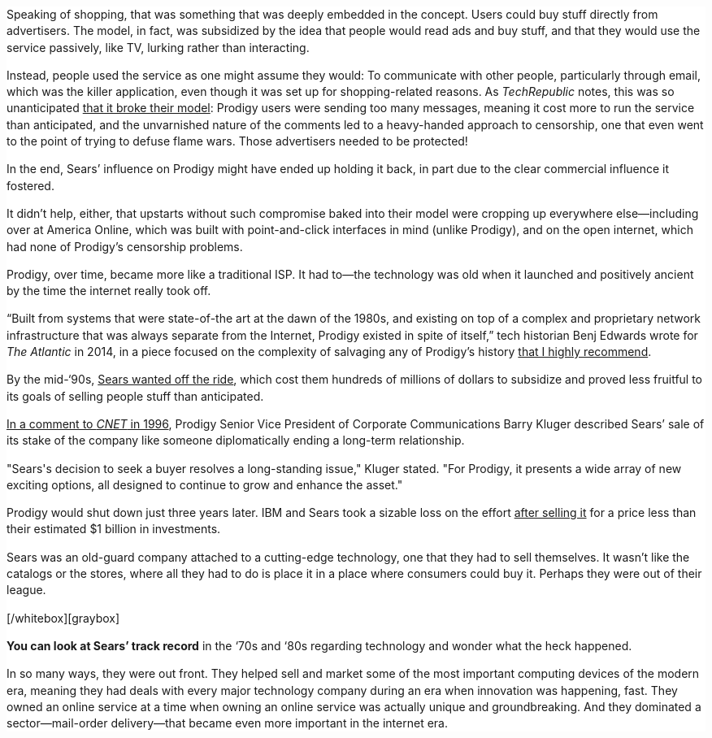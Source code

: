 Speaking of shopping, that was something that was deeply embedded in the concept. Users could buy stuff directly from advertisers. The model, in fact, was subsidized by the idea that people would read ads and buy stuff, and that they would use the service passively, like TV, lurking rather than interacting.

Instead, people used the service as one might assume they would: To communicate with other people, particularly through email, which was the killer application, even though it was set up for shopping-related reasons. As *TechRepublic* notes, this was so unanticipated [that it broke their model](https://www.techrepublic.com/blog/classics-rock/prodigy-the-pre-internet-online-service-that-didnt-live-up-to-its-name/): Prodigy users were sending too many messages, meaning it cost more to run the service than anticipated, and the unvarnished nature of the comments led to a heavy-handed approach to censorship, one that even went to the point of trying to defuse flame wars. Those advertisers needed to be protected!

In the end, Sears’ influence on Prodigy might have ended up holding it back, in part due to the clear commercial influence it fostered. 

It didn’t help, either, that upstarts without such compromise baked into their model were cropping up everywhere else—including over at America Online, which was built with point-and-click interfaces in mind (unlike Prodigy), and on the open internet, which had none of Prodigy’s censorship problems.

Prodigy, over time, became more like a traditional ISP. It had to—the technology was old when it launched and positively ancient by the time the internet really took off.

“Built from systems that were state-of-the art at the dawn of the 1980s, and existing on top of a complex and proprietary network infrastructure that was always separate from the Internet, Prodigy existed in spite of itself,” tech historian Benj Edwards wrote for *The Atlantic* in 2014, in a piece focused on the complexity of salvaging any of Prodigy’s history [that I highly recommend](https://www.theatlantic.com/technology/archive/2014/07/where-online-services-go-when-they-die/374099/).

By the mid-‘90s, [Sears wanted off the ride](https://www.nytimes.com/1996/02/22/business/sears-moves-to-shed-stake-in-prodigy.html), which cost them hundreds of millions of dollars to subsidize and proved less fruitful to its goals of selling people stuff than anticipated.

[In a comment to *CNET* in 1996](https://www.cnet.com/news/sears-gets-rid-of-prodigy/), Prodigy Senior Vice President of Corporate Communications Barry Kluger described Sears’ sale of its stake of the company like someone diplomatically ending a long-term relationship.

"Sears's decision to seek a buyer resolves a long-standing issue," Kluger stated. "For Prodigy, it presents a wide array of new exciting options, all designed to continue to grow and enhance the asset."

Prodigy would shut down just three years later. IBM and Sears took a sizable loss on the effort [after selling it](https://www.nytimes.com/1996/05/08/business/sears-ibm-near-a-deal-to-sell-prodigy.html) for a price less than their estimated $1 billion in investments.

Sears was an old-guard company attached to a cutting-edge technology, one that they had to sell themselves. It wasn’t like the catalogs or the stores, where all they had to do is place it in a place where consumers could buy it. Perhaps they were out of their league.

[/whitebox][graybox]

**You can look at Sears’ track record** in the ‘70s and ‘80s regarding technology and wonder what the heck happened.

In so many ways, they were out front. They helped sell and market some of the most important computing devices of the modern era, meaning they had deals with every major technology company during an era when innovation was happening, fast. They owned an online service at a time when owning an online service was actually unique and groundbreaking. And they dominated a sector—mail-order delivery—that became even more important in the internet era.
